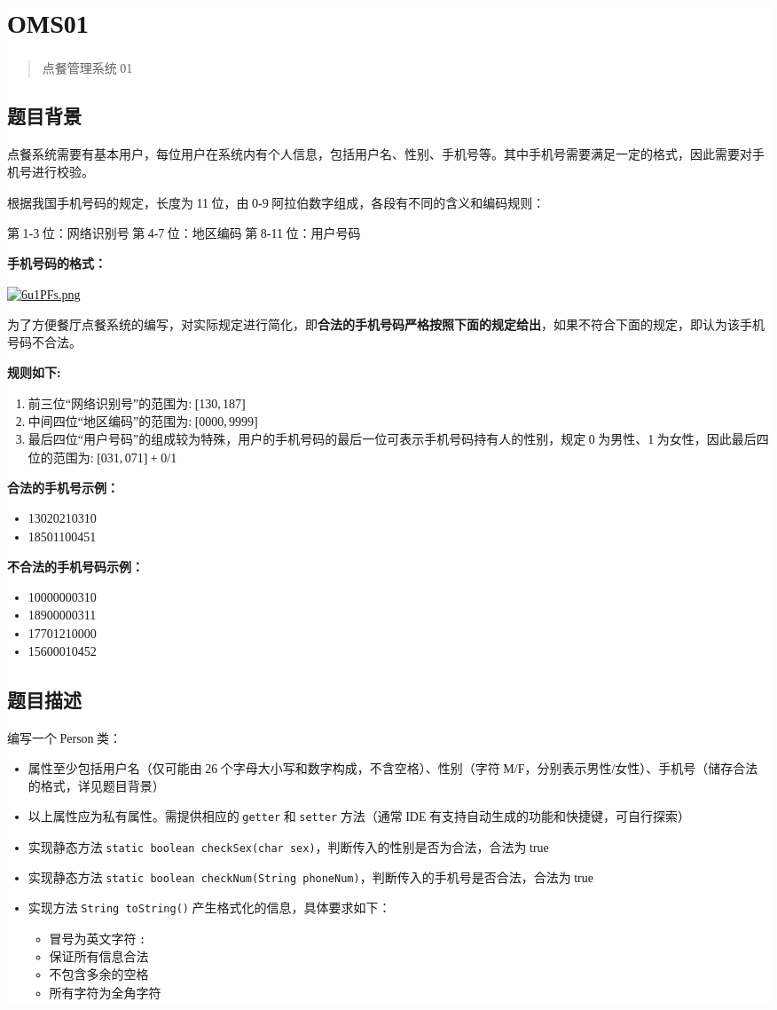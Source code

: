 <div style="font-family:'Fira Code','PingFang SC'">


<div style="font-family: 'Fira Code', 'PingFang SC'">


# OMS01

> 点餐管理系统 01

## 题目背景

点餐系统需要有基本用户，每位用户在系统内有个人信息，包括用户名、性别、手机号等。其中手机号需要满足一定的格式，因此需要对手机号进行校验。

根据我国手机号码的规定，长度为 11 位，由 0-9 阿拉伯数字组成，各段有不同的含义和编码规则：

第 1-3 位：网络识别号
第 4-7 位：地区编码
第 8-11 位：用户号码

**手机号码的格式：**

[![6u1PFs.png](OMS05.assets/6u1PFs.png)](https://imgtu.com/i/6u1PFs)

为了方便餐厅点餐系统的编写，对实际规定进行简化，即**合法的手机号码严格按照下面的规定给出**，如果不符合下面的规定，即认为该手机号码不合法。

**规则如下:**

1. 前三位“网络识别号”的范围为: $[130, 187]$
2. 中间四位“地区编码”的范围为: $[0000, 9999]$
3. 最后四位“用户号码”的组成较为特殊，用户的手机号码的最后一位可表示手机号码持有人的性别，规定 0 为男性、1 为女性，因此最后四位的范围为: $[031, 071] + 0/1$

**合法的手机号示例：**

- 13020210310
- 18501100451

**不合法的手机号码示例：**

- 10000000310
- 18900000311
- 17701210000
- 15600010452

## 题目描述

编写一个 Person 类：

- 属性至少包括用户名（仅可能由 26 个字母大小写和数字构成，不含空格）、性别（字符 M/F，分别表示男性/女性）、手机号（储存合法的格式，详见题目背景）

- 以上属性应为私有属性。需提供相应的 `getter` 和 `setter` 方法（通常 IDE 有支持自动生成的功能和快捷键，可自行探索）

- 实现静态方法 `static boolean checkSex(char sex)`，判断传入的性别是否为合法，合法为 true

- 实现静态方法 `static boolean checkNum(String phoneNum)`，判断传入的手机号是否合法，合法为 true

- 实现方法 `String toString()` 产生格式化的信息，具体要求如下：

  - 冒号为英文字符 `:`
  - 保证所有信息合法
  - 不包含多余的空格
  - 所有字符为全角字符
